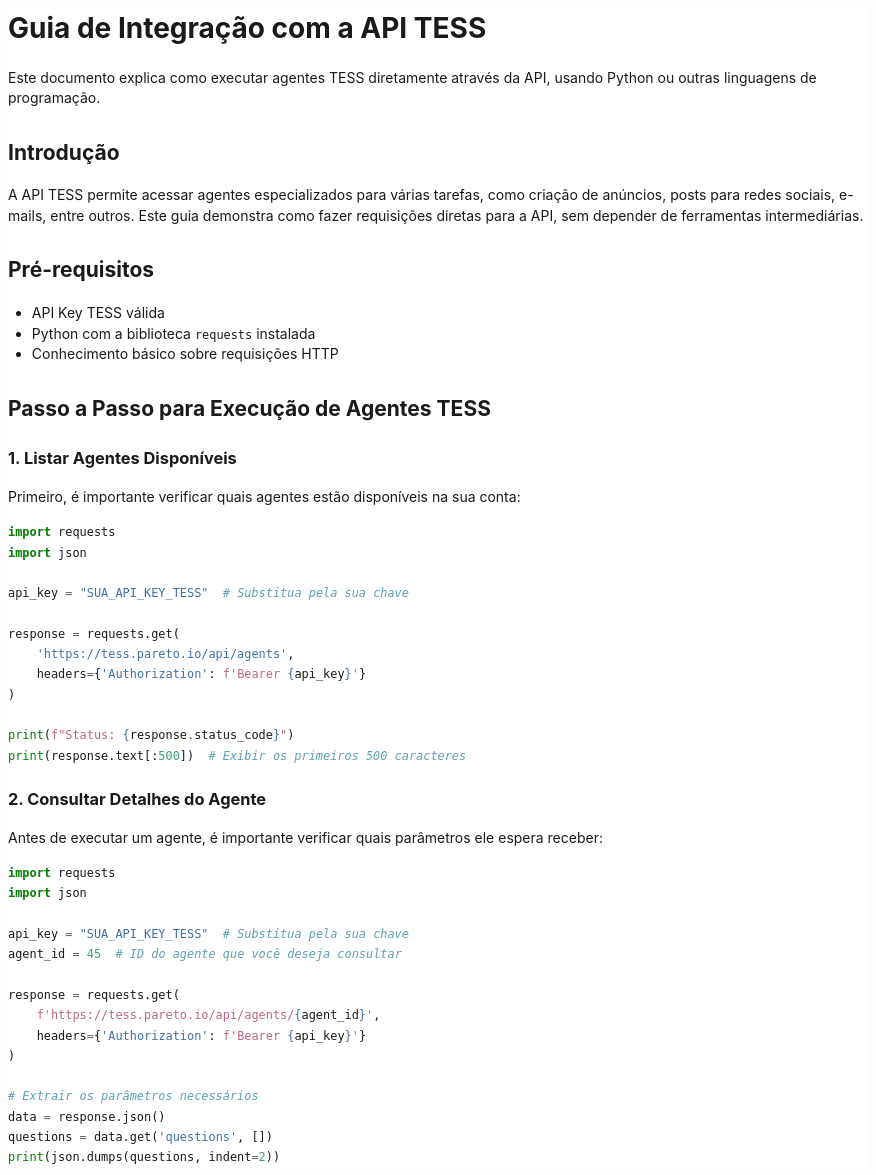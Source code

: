 # Guia de Integração com a API TESS

Este documento explica como executar agentes TESS diretamente através da API, usando Python ou outras linguagens de programação.

## Introdução

A API TESS permite acessar agentes especializados para várias tarefas, como criação de anúncios, posts para redes sociais, e-mails, entre outros. Este guia demonstra como fazer requisições diretas para a API, sem depender de ferramentas intermediárias.

## Pré-requisitos

- API Key TESS válida
- Python com a biblioteca `requests` instalada
- Conhecimento básico sobre requisições HTTP

## Passo a Passo para Execução de Agentes TESS

### 1. Listar Agentes Disponíveis

Primeiro, é importante verificar quais agentes estão disponíveis na sua conta:

```python
import requests
import json

api_key = "SUA_API_KEY_TESS"  # Substitua pela sua chave

response = requests.get(
    'https://tess.pareto.io/api/agents',
    headers={'Authorization': f'Bearer {api_key}'}
)

print(f"Status: {response.status_code}")
print(response.text[:500])  # Exibir os primeiros 500 caracteres
```

### 2. Consultar Detalhes do Agente

Antes de executar um agente, é importante verificar quais parâmetros ele espera receber:

```python
import requests
import json

api_key = "SUA_API_KEY_TESS"  # Substitua pela sua chave
agent_id = 45  # ID do agente que você deseja consultar

response = requests.get(
    f'https://tess.pareto.io/api/agents/{agent_id}',
    headers={'Authorization': f'Bearer {api_key}'}
)

# Extrair os parâmetros necessários
data = response.json()
questions = data.get('questions', [])
print(json.dumps(questions, indent=2))
```
